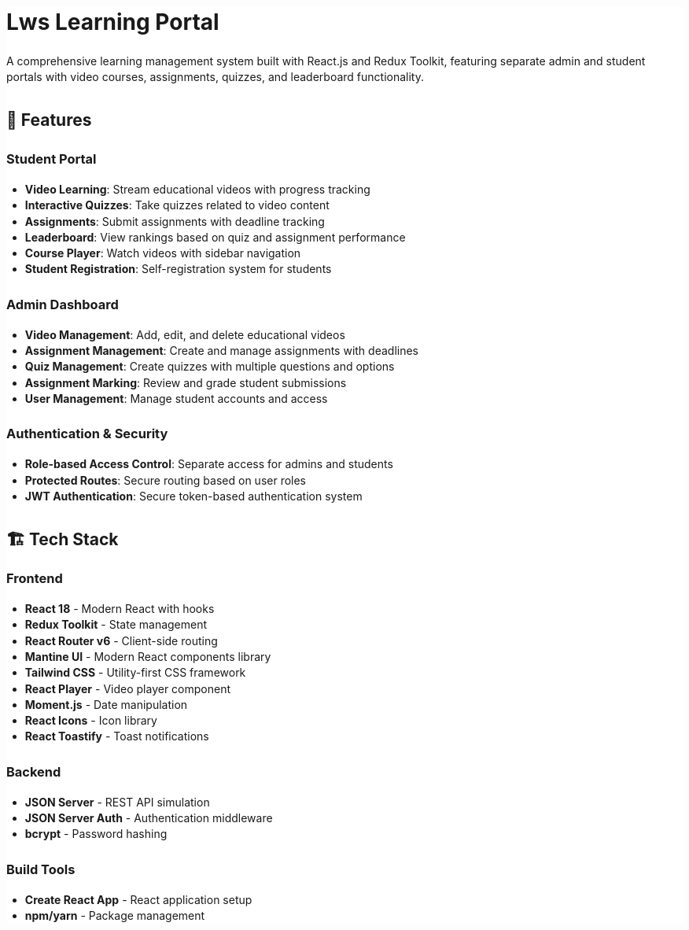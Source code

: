 # Lws Learning Portal

A comprehensive learning management system built with React.js and Redux Toolkit, featuring separate admin and student portals with video courses, assignments, quizzes, and leaderboard functionality.

## 🌟 Features

### Student Portal
- **Video Learning**: Stream educational videos with progress tracking
- **Interactive Quizzes**: Take quizzes related to video content
- **Assignments**: Submit assignments with deadline tracking
- **Leaderboard**: View rankings based on quiz and assignment performance
- **Course Player**: Watch videos with sidebar navigation
- **Student Registration**: Self-registration system for students

### Admin Dashboard
- **Video Management**: Add, edit, and delete educational videos
- **Assignment Management**: Create and manage assignments with deadlines
- **Quiz Management**: Create quizzes with multiple questions and options
- **Assignment Marking**: Review and grade student submissions
- **User Management**: Manage student accounts and access

### Authentication & Security
- **Role-based Access Control**: Separate access for admins and students
- **Protected Routes**: Secure routing based on user roles
- **JWT Authentication**: Secure token-based authentication system

## 🏗️ Tech Stack

### Frontend
- **React 18** - Modern React with hooks
- **Redux Toolkit** - State management
- **React Router v6** - Client-side routing
- **Mantine UI** - Modern React components library
- **Tailwind CSS** - Utility-first CSS framework
- **React Player** - Video player component
- **Moment.js** - Date manipulation
- **React Icons** - Icon library
- **React Toastify** - Toast notifications

### Backend
- **JSON Server** - REST API simulation
- **JSON Server Auth** - Authentication middleware
- **bcrypt** - Password hashing

### Build Tools
- **Create React App** - React application setup
- **npm/yarn** - Package management
